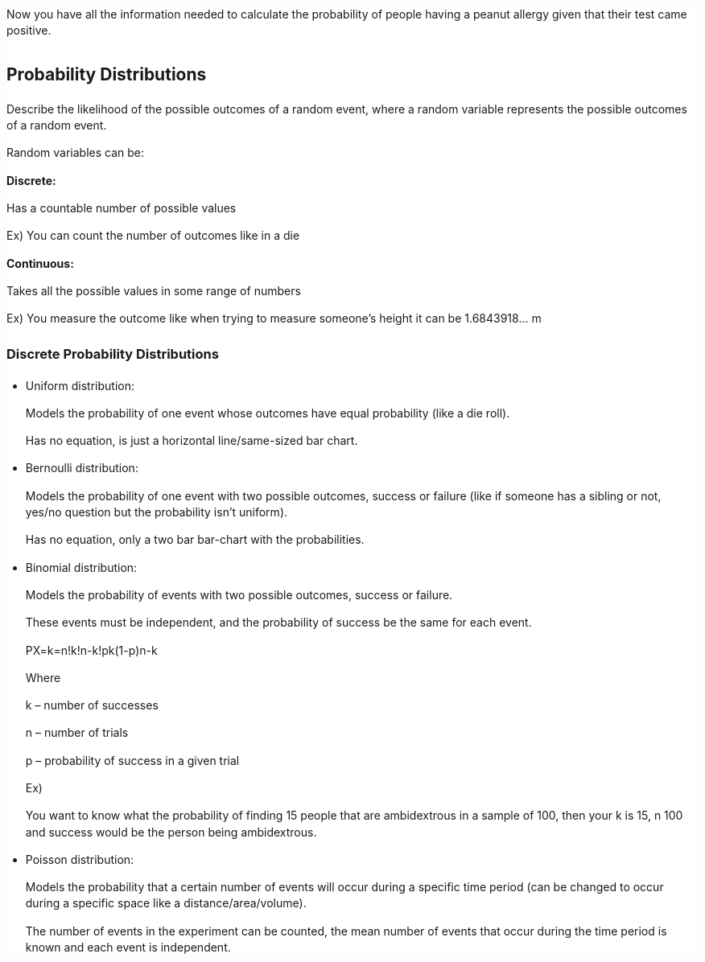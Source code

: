 Now you have all the information needed to calculate the probability of people having a peanut allergy given that their test came positive.

## Probability Distributions
Describe the likelihood of the possible outcomes of a random event, where a random variable represents the possible outcomes of a random event.

Random variables can be:

**Discrete:**

Has a countable number of possible values

Ex) You can count the number of outcomes like in a die

**Continuous:**

Takes all the possible values in some range of numbers

Ex) You measure the outcome  like when trying to measure someone’s height it can be 1.6843918… m
### Discrete Probability Distributions
- Uniform distribution:

  Models the probability of one event whose outcomes have equal probability (like a die roll).

  Has no equation, is just a horizontal line/same-sized bar chart.

- Bernoulli distribution:

  Models the probability of one event with two possible outcomes, success or failure (like if someone has a sibling or not, yes/no question but the probability isn’t uniform).

  Has no equation, only a two bar bar-chart with the probabilities.

- Binomial distribution:

  Models the probability of events with two possible outcomes, success or failure.

  These events must be independent, and the probability of success be the same for each event.

  PX=k=n!k!n-k!pk(1-p)n-k

  Where

  k – number of successes

  n – number of trials

  p – probability of success in a given trial

  Ex)

  You want to know what the probability of finding 15 people that are ambidextrous in a sample of 100, then your k is 15, n 100 and success would be the person being ambidextrous.

- Poisson distribution:

  Models the probability that a certain number of events will occur during a specific time period (can be changed to occur during a specific space like a distance/area/volume).

  The number of events in the experiment can be counted, the mean number of events that occur during the time period is known and each event is independent.
